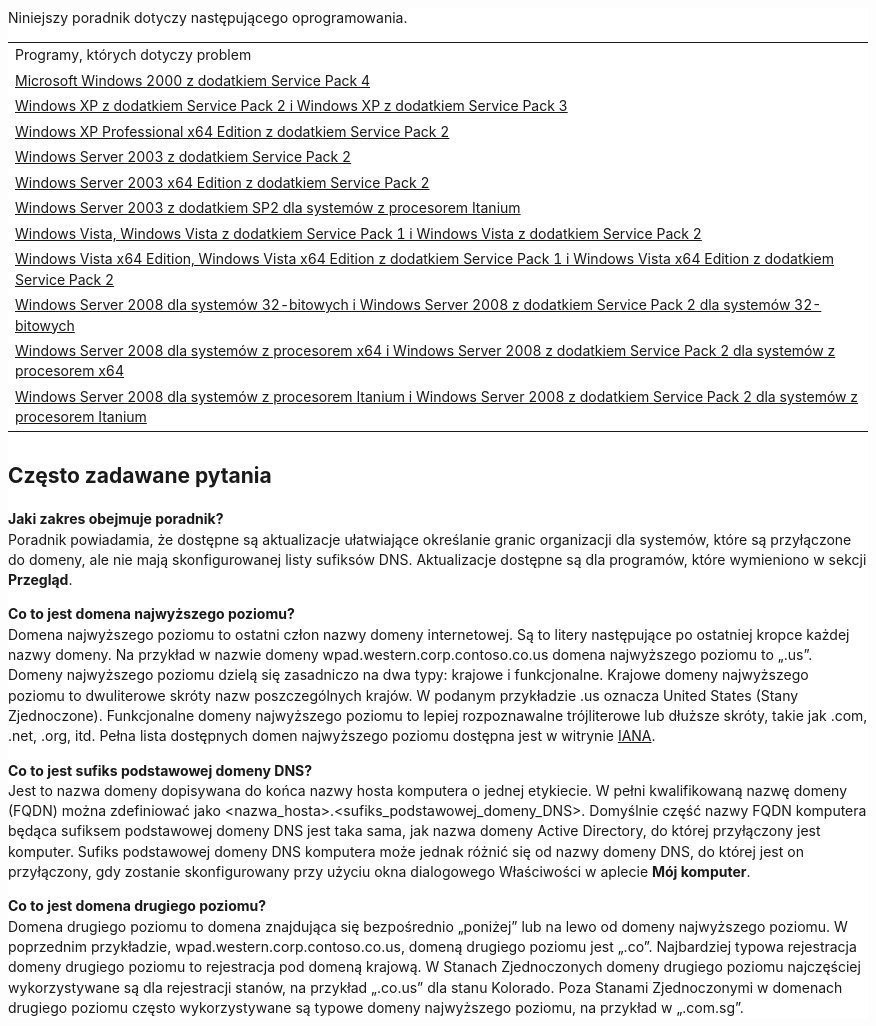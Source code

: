 Niniejszy poradnik dotyczy następującego oprogramowania.

|                                                                                                                                                                                                                                           |
|-------------------------------------------------------------------------------------------------------------------------------------------------------------------------------------------------------------------------------------------|
| Programy, których dotyczy problem                                                                                                                                                                                                         |
| [Microsoft Windows 2000 z dodatkiem Service Pack 4](http://www.microsoft.com/downloads/details.aspx?familyid=1d679ab2-76f5-4c85-a619-c59f7c40b0fd)                                                                                        |
| [Windows XP z dodatkiem Service Pack 2 i Windows XP z dodatkiem Service Pack 3](http://www.microsoft.com/downloads/details.aspx?familyid=ffeafa57-ee1a-4009-92ca-12b4397b7d36)                                                            |
| [Windows XP Professional x64 Edition z dodatkiem Service Pack 2](http://www.microsoft.com/downloads/details.aspx?familyid=e9213925-cce9-4b26-9a74-adc037e07d67)                                                                           |
| [Windows Server 2003 z dodatkiem Service Pack 2](http://www.microsoft.com/downloads/details.aspx?familyid=dfcc9a4a-dde3-4e6b-847c-30313e92e1f1)                                                                                           |
| [Windows Server 2003 x64 Edition z dodatkiem Service Pack 2](http://www.microsoft.com/downloads/details.aspx?familyid=e698b036-dd4b-4088-a3f8-3c00fe3bb1e4)                                                                               |
| [Windows Server 2003 z dodatkiem SP2 dla systemów z procesorem Itanium](http://www.microsoft.com/downloads/details.aspx?familyid=50ade294-3abe-4149-988c-042eda6a77dd)                                                                    |
| [Windows Vista, Windows Vista z dodatkiem Service Pack 1 i Windows Vista z dodatkiem Service Pack 2](http://www.microsoft.com/downloads/details.aspx?familyid=940bb21c-037b-45d8-8d4e-e35e823f112a)                                       |
| [Windows Vista x64 Edition, Windows Vista x64 Edition z dodatkiem Service Pack 1 i Windows Vista x64 Edition z dodatkiem Service Pack 2](http://www.microsoft.com/downloads/details.aspx?familyid=ba721fa8-2a5c-4ffa-8df2-d92fca9c0066)   |
| [Windows Server 2008 dla systemów 32-bitowych i Windows Server 2008 z dodatkiem Service Pack 2 dla systemów 32-bitowych](http://www.microsoft.com/downloads/details.aspx?familyid=0f135cb6-f7d0-4efa-b9aa-8da996017ee7)                   |
| [Windows Server 2008 dla systemów z procesorem x64 i Windows Server 2008 z dodatkiem Service Pack 2 dla systemów z procesorem x64](http://www.microsoft.com/downloads/details.aspx?familyid=0c3d65b5-51fa-4ecc-9ecd-3356782058b9)         |
| [Windows Server 2008 dla systemów z procesorem Itanium i Windows Server 2008 z dodatkiem Service Pack 2 dla systemów z procesorem Itanium](http://www.microsoft.com/downloads/details.aspx?familyid=9784a39d-f7ea-43b0-a7be-4b488f721ffc) |

Często zadawane pytania
-----------------------

**Jaki zakres obejmuje poradnik?**  
Poradnik powiadamia, że dostępne są aktualizacje ułatwiające określanie granic organizacji dla systemów, które są przyłączone do domeny, ale nie mają skonfigurowanej listy sufiksów DNS. Aktualizacje dostępne są dla programów, które wymieniono w sekcji **Przegląd**.

**Co to jest domena najwyższego poziomu?**  
Domena najwyższego poziomu to ostatni człon nazwy domeny internetowej. Są to litery następujące po ostatniej kropce każdej nazwy domeny. Na przykład w nazwie domeny wpad.western.corp.contoso.co.us domena najwyższego poziomu to „.us”. Domeny najwyższego poziomu dzielą się zasadniczo na dwa typy: krajowe i funkcjonalne. Krajowe domeny najwyższego poziomu to dwuliterowe skróty nazw poszczególnych krajów. W podanym przykładzie .us oznacza United States (Stany Zjednoczone). Funkcjonalne domeny najwyższego poziomu to lepiej rozpoznawalne trójliterowe lub dłuższe skróty, takie jak .com, .net, .org, itd. Pełna lista dostępnych domen najwyższego poziomu dostępna jest w witrynie [IANA](http://data.iana.org/tld/tlds-alpha-by-domain.txt).

**Co to jest sufiks podstawowej domeny DNS?**  
Jest to nazwa domeny dopisywana do końca nazwy hosta komputera o jednej etykiecie. W pełni kwalifikowaną nazwę domeny (FQDN) można zdefiniować jako &lt;nazwa\_hosta&gt;.&lt;sufiks\_podstawowej\_domeny\_DNS&gt;. Domyślnie część nazwy FQDN komputera będąca sufiksem podstawowej domeny DNS jest taka sama, jak nazwa domeny Active Directory, do której przyłączony jest komputer. Sufiks podstawowej domeny DNS komputera może jednak różnić się od nazwy domeny DNS, do której jest on przyłączony, gdy zostanie skonfigurowany przy użyciu okna dialogowego Właściwości w aplecie **Mój komputer**.

**Co to jest domena drugiego poziomu?**  
Domena drugiego poziomu to domena znajdująca się bezpośrednio „poniżej” lub na lewo od domeny najwyższego poziomu. W poprzednim przykładzie, wpad.western.corp.contoso.co.us, domeną drugiego poziomu jest „.co”. Najbardziej typowa rejestracja domeny drugiego poziomu to rejestracja pod domeną krajową. W Stanach Zjednoczonych domeny drugiego poziomu najczęściej wykorzystywane są dla rejestracji stanów, na przykład „.co.us” dla stanu Kolorado. Poza Stanami Zjednoczonymi w domenach drugiego poziomu często wykorzystywane są typowe domeny najwyższego poziomu, na przykład w „.com.sg”.
